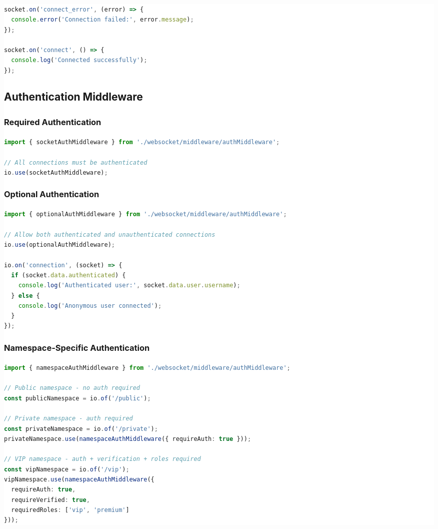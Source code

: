 ```typescript
socket.on('connect_error', (error) => {
  console.error('Connection failed:', error.message);
});

socket.on('connect', () => {
  console.log('Connected successfully');
});
```

## Authentication Middleware

### Required Authentication

```typescript
import { socketAuthMiddleware } from './websocket/middleware/authMiddleware';

// All connections must be authenticated
io.use(socketAuthMiddleware);
```

### Optional Authentication

```typescript
import { optionalAuthMiddleware } from './websocket/middleware/authMiddleware';

// Allow both authenticated and unauthenticated connections
io.use(optionalAuthMiddleware);

io.on('connection', (socket) => {
  if (socket.data.authenticated) {
    console.log('Authenticated user:', socket.data.user.username);
  } else {
    console.log('Anonymous user connected');
  }
});
```

### Namespace-Specific Authentication

```typescript
import { namespaceAuthMiddleware } from './websocket/middleware/authMiddleware';

// Public namespace - no auth required
const publicNamespace = io.of('/public');

// Private namespace - auth required
const privateNamespace = io.of('/private');
privateNamespace.use(namespaceAuthMiddleware({ requireAuth: true }));

// VIP namespace - auth + verification + roles required
const vipNamespace = io.of('/vip');
vipNamespace.use(namespaceAuthMiddleware({
  requireAuth: true,
  requireVerified: true,
  requiredRoles: ['vip', 'premium']
}));
```
